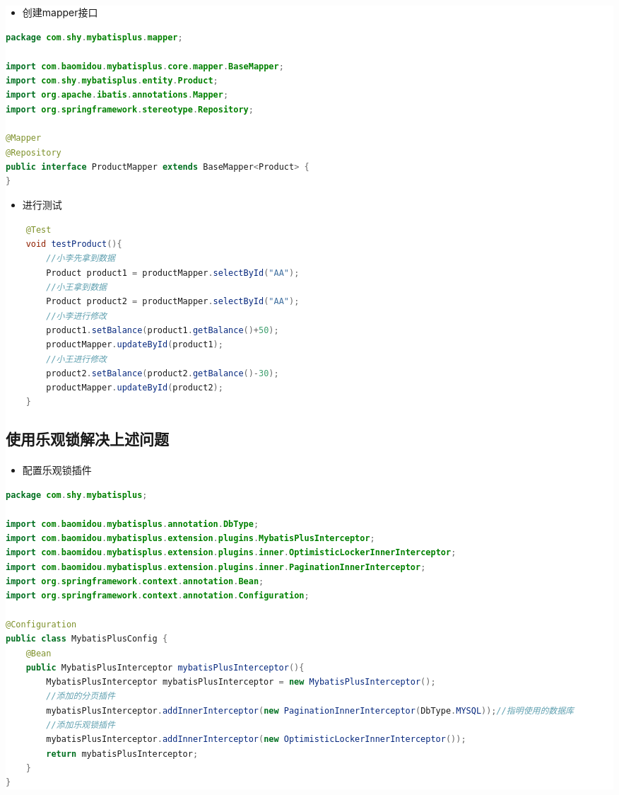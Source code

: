 * 创建mapper接口

```java
package com.shy.mybatisplus.mapper;

import com.baomidou.mybatisplus.core.mapper.BaseMapper;
import com.shy.mybatisplus.entity.Product;
import org.apache.ibatis.annotations.Mapper;
import org.springframework.stereotype.Repository;

@Mapper
@Repository
public interface ProductMapper extends BaseMapper<Product> {
}
```

* 进行测试

```java
    @Test
    void testProduct(){
        //小李先拿到数据
        Product product1 = productMapper.selectById("AA");
        //小王拿到数据
        Product product2 = productMapper.selectById("AA");
        //小李进行修改
        product1.setBalance(product1.getBalance()+50);
        productMapper.updateById(product1);
        //小王进行修改
        product2.setBalance(product2.getBalance()-30);
        productMapper.updateById(product2);
    }
```

## 使用乐观锁解决上述问题

* 配置乐观锁插件

```java
package com.shy.mybatisplus;

import com.baomidou.mybatisplus.annotation.DbType;
import com.baomidou.mybatisplus.extension.plugins.MybatisPlusInterceptor;
import com.baomidou.mybatisplus.extension.plugins.inner.OptimisticLockerInnerInterceptor;
import com.baomidou.mybatisplus.extension.plugins.inner.PaginationInnerInterceptor;
import org.springframework.context.annotation.Bean;
import org.springframework.context.annotation.Configuration;

@Configuration
public class MybatisPlusConfig {
    @Bean
    public MybatisPlusInterceptor mybatisPlusInterceptor(){
        MybatisPlusInterceptor mybatisPlusInterceptor = new MybatisPlusInterceptor();
        //添加的分页插件
        mybatisPlusInterceptor.addInnerInterceptor(new PaginationInnerInterceptor(DbType.MYSQL));//指明使用的数据库
        //添加乐观锁插件
        mybatisPlusInterceptor.addInnerInterceptor(new OptimisticLockerInnerInterceptor());
        return mybatisPlusInterceptor;
    }
}
```
